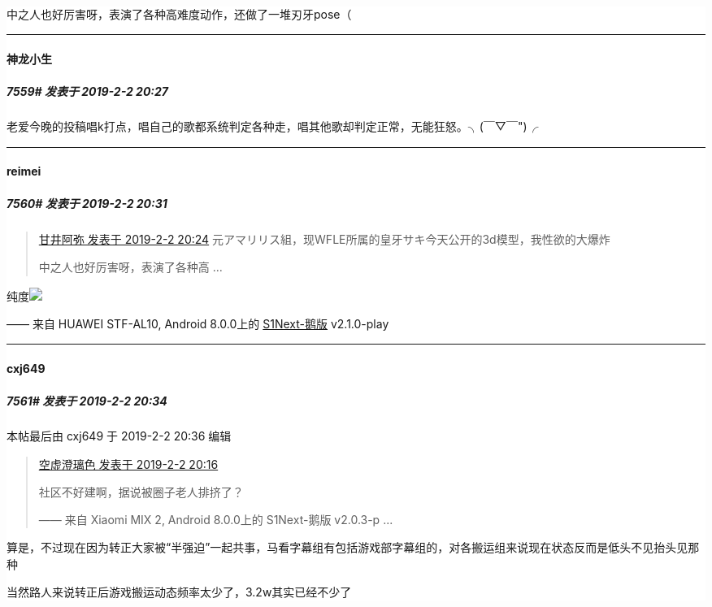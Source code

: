 中之人也好厉害呀，表演了各种高难度动作，还做了一堆刃牙pose（







-----

####  神龙小生  
##### 7559#       发表于 2019-2-2 20:27




老爱今晚的投稿唱k打点，唱自己的歌都系统判定各种走，唱其他歌却判定正常，无能狂怒。╮(￣▽￣")╭ 







-----

####  reimei  
##### 7560#       发表于 2019-2-2 20:31



<blockquote><a href="httphttps://bbs.saraba1st.com/2b/forum.php?mod=redirect&amp;goto=findpost&amp;pid=42468865&amp;ptid=1801966" target="_blank">甘井阿弥 发表于 2019-2-2 20:24</a>
元アマリリス組，现WFLE所属的皇牙サキ今天公开的3d模型，我性欲的大爆炸

中之人也好厉害呀，表演了各种高 ...</blockquote>
纯度<img src="https://static.saraba1st.com/image/smiley/face2017/033.png" referrerpolicy="no-referrer">

—— 来自 HUAWEI STF-AL10, Android 8.0.0上的 [S1Next-鹅版](https://github.com/ykrank/S1-Next/releases) v2.1.0-play







-----

####  cxj649  
##### 7561#       发表于 2019-2-2 20:34



 本帖最后由 cxj649 于 2019-2-2 20:36 编辑 
<blockquote><a href="httphttps://bbs.saraba1st.com/2b/forum.php?mod=redirect&amp;goto=findpost&amp;pid=42468795&amp;ptid=1801966" target="_blank">空虚澄璃色 发表于 2019-2-2 20:16</a>

社区不好建啊，据说被圈子老人排挤了？


—— 来自 Xiaomi MIX 2, Android 8.0.0上的 S1Next-鹅版 v2.0.3-p ...</blockquote>
算是，不过现在因为转正大家被“半强迫”一起共事，马看字幕组有包括游戏部字幕组的，对各搬运组来说现在状态反而是低头不见抬头见那种

当然路人来说转正后游戏搬运动态频率太少了，3.2w其实已经不少了
